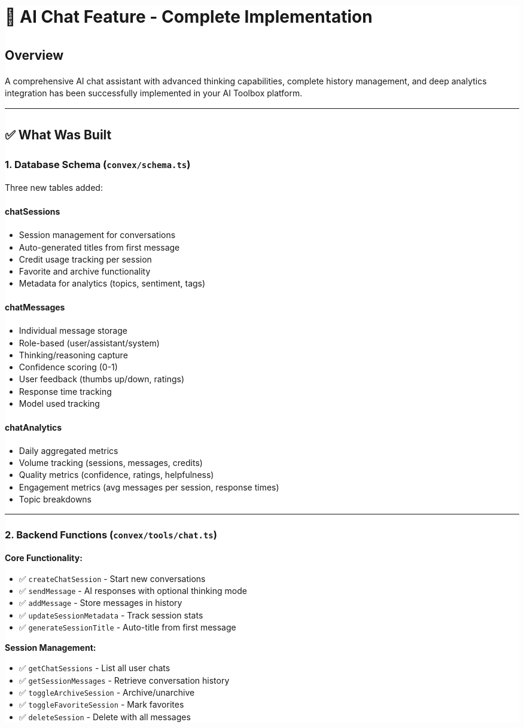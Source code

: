 # 🎉 AI Chat Feature - Complete Implementation

## Overview

A comprehensive AI chat assistant with advanced thinking capabilities, complete history management, and deep analytics integration has been successfully implemented in your AI Toolbox platform.

---

## ✅ What Was Built

### 1. **Database Schema** (`convex/schema.ts`)

Three new tables added:

#### **chatSessions**
- Session management for conversations
- Auto-generated titles from first message
- Credit usage tracking per session
- Favorite and archive functionality
- Metadata for analytics (topics, sentiment, tags)

#### **chatMessages**
- Individual message storage
- Role-based (user/assistant/system)
- Thinking/reasoning capture
- Confidence scoring (0-1)
- User feedback (thumbs up/down, ratings)
- Response time tracking
- Model used tracking

#### **chatAnalytics**
- Daily aggregated metrics
- Volume tracking (sessions, messages, credits)
- Quality metrics (confidence, ratings, helpfulness)
- Engagement metrics (avg messages per session, response times)
- Topic breakdowns

---

### 2. **Backend Functions** (`convex/tools/chat.ts`)

**Core Functionality:**
- ✅ `createChatSession` - Start new conversations
- ✅ `sendMessage` - AI responses with optional thinking mode
- ✅ `addMessage` - Store messages in history
- ✅ `updateSessionMetadata` - Track session stats
- ✅ `generateSessionTitle` - Auto-title from first message

**Session Management:**
- ✅ `getChatSessions` - List all user chats
- ✅ `getSessionMessages` - Retrieve conversation history
- ✅ `toggleArchiveSession` - Archive/unarchive
- ✅ `toggleFavoriteSession` - Mark favorites
- ✅ `deleteSession` - Delete with all messages
